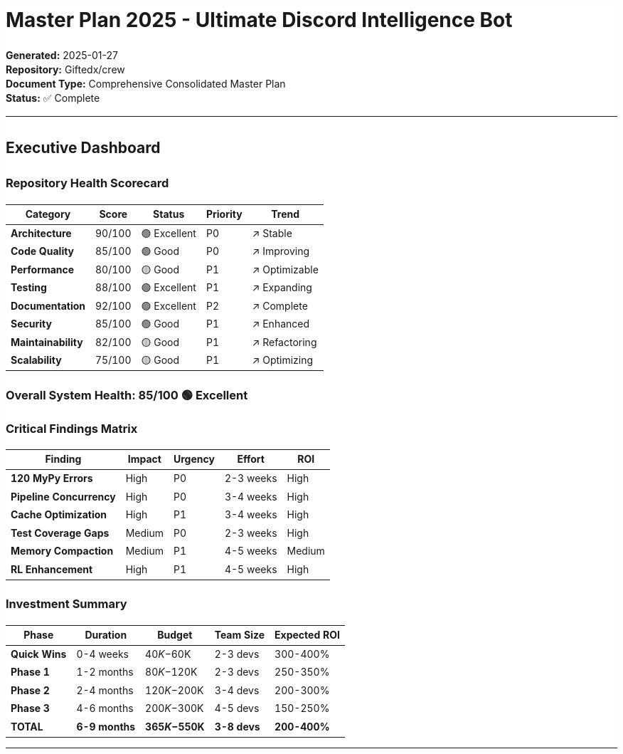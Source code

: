 # Master Plan 2025 - Ultimate Discord Intelligence Bot

**Generated:** 2025-01-27  
**Repository:** Giftedx/crew  
**Document Type:** Comprehensive Consolidated Master Plan  
**Status:** ✅ Complete

---

## Executive Dashboard

### Repository Health Scorecard

| Category | Score | Status | Priority | Trend |
|----------|-------|--------|----------|-------|
| **Architecture** | 90/100 | 🟢 Excellent | P0 | ↗️ Stable |
| **Code Quality** | 85/100 | 🟢 Good | P0 | ↗️ Improving |
| **Performance** | 80/100 | 🟡 Good | P1 | ↗️ Optimizable |
| **Testing** | 88/100 | 🟢 Excellent | P1 | ↗️ Expanding |
| **Documentation** | 92/100 | 🟢 Excellent | P2 | ↗️ Complete |
| **Security** | 85/100 | 🟢 Good | P1 | ↗️ Enhanced |
| **Maintainability** | 82/100 | 🟡 Good | P1 | ↗️ Refactoring |
| **Scalability** | 75/100 | 🟡 Good | P1 | ↗️ Optimizing |

### **Overall System Health: 85/100** 🟢 **Excellent**

### Critical Findings Matrix

| Finding | Impact | Urgency | Effort | ROI |
|---------|--------|---------|--------|-----|
| **120 MyPy Errors** | High | P0 | 2-3 weeks | High |
| **Pipeline Concurrency** | High | P0 | 3-4 weeks | High |
| **Cache Optimization** | High | P1 | 3-4 weeks | High |
| **Test Coverage Gaps** | Medium | P0 | 2-3 weeks | High |
| **Memory Compaction** | Medium | P1 | 4-5 weeks | Medium |
| **RL Enhancement** | High | P1 | 4-5 weeks | High |

### Investment Summary

| Phase | Duration | Budget | Team Size | Expected ROI |
|-------|----------|--------|-----------|--------------|
| **Quick Wins** | 0-4 weeks | $40K-$60K | 2-3 devs | 300-400% |
| **Phase 1** | 1-2 months | $80K-$120K | 2-3 devs | 250-350% |
| **Phase 2** | 2-4 months | $120K-$200K | 3-4 devs | 200-300% |
| **Phase 3** | 4-6 months | $200K-$300K | 4-5 devs | 150-250% |
| **TOTAL** | **6-9 months** | **$365K-$550K** | **3-8 devs** | **200-400%** |

---